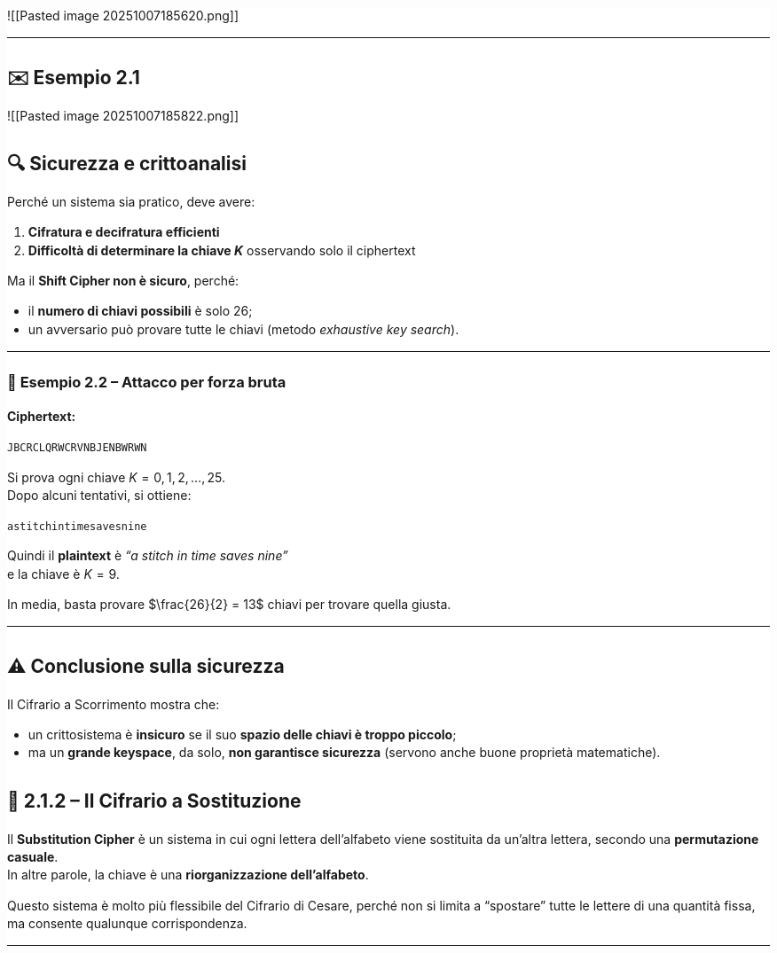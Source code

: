 ![[Pasted image 20251007185620.png]]

---

## ✉️ **Esempio 2.1**
![[Pasted image 20251007185822.png]]
## 🔍 **Sicurezza e crittoanalisi**

Perché un sistema sia pratico, deve avere:

1. **Cifratura e decifratura efficienti**  
2. **Difficoltà di determinare la chiave $K$** osservando solo il ciphertext  

Ma il **Shift Cipher non è sicuro**, perché:

- il **numero di chiavi possibili** è solo 26;  
- un avversario può provare tutte le chiavi (metodo *exhaustive key search*).

---

### 🧩 **Esempio 2.2 – Attacco per forza bruta**

**Ciphertext:**

`JBCRCLQRWCRVNBJENBWRWN`

Si prova ogni chiave $K = 0, 1, 2, \dots, 25$.  
Dopo alcuni tentativi, si ottiene:

`astitchintimesavesnine`

Quindi il **plaintext** è *“a stitch in time saves nine”*  
e la chiave è $K = 9$.

In media, basta provare $\frac{26}{2} = 13$ chiavi per trovare quella giusta.

---

## ⚠️ **Conclusione sulla sicurezza**

Il Cifrario a Scorrimento mostra che:

- un crittosistema è **insicuro** se il suo **spazio delle chiavi è troppo piccolo**;  
- ma un **grande keyspace**, da solo, **non garantisce sicurezza** (servono anche buone proprietà matematiche).
## 🔹 2.1.2 – Il Cifrario a Sostituzione

Il **Substitution Cipher** è un sistema in cui ogni lettera dell’alfabeto viene sostituita da un’altra lettera, secondo una **permutazione casuale**.  
In altre parole, la chiave è una **riorganizzazione dell’alfabeto**.

Questo sistema è molto più flessibile del Cifrario di Cesare, perché non si limita a “spostare” tutte le lettere di una quantità fissa, ma consente qualunque corrispondenza.

---